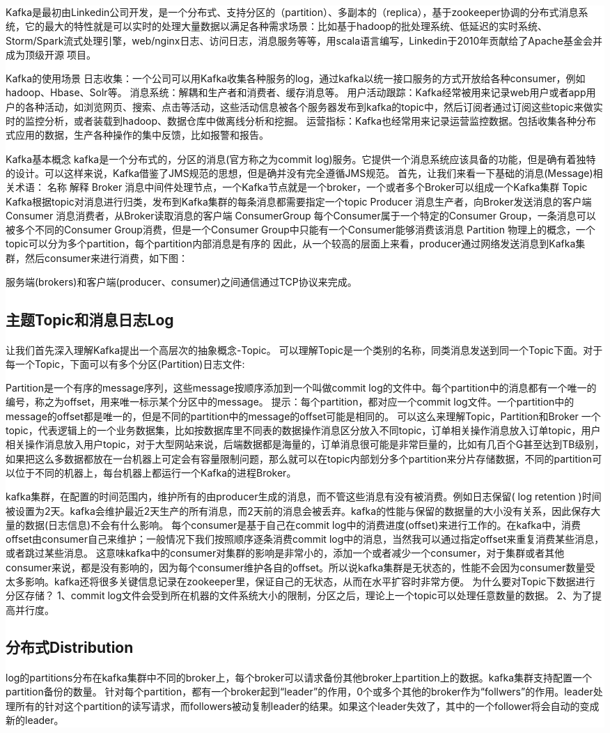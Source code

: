 
Kafka是最初由Linkedin公司开发，是一个分布式、支持分区的（partition）、多副本的（replica），基于zookeeper协调的分布式消息系统，它的最大的特性就是可以实时的处理大量数据以满足各种需求场景：比如基于hadoop的批处理系统、低延迟的实时系统、Storm/Spark流式处理引擎，web/nginx日志、访问日志，消息服务等等，用scala语言编写，Linkedin于2010年贡献给了Apache基金会并成为顶级开源 项目。

Kafka的使用场景
日志收集：一个公司可以用Kafka收集各种服务的log，通过kafka以统一接口服务的方式开放给各种consumer，例如hadoop、Hbase、Solr等。
消息系统：解耦和生产者和消费者、缓存消息等。
用户活动跟踪：Kafka经常被用来记录web用户或者app用户的各种活动，如浏览网页、搜索、点击等活动，这些活动信息被各个服务器发布到kafka的topic中，然后订阅者通过订阅这些topic来做实时的监控分析，或者装载到hadoop、数据仓库中做离线分析和挖掘。
运营指标：Kafka也经常用来记录运营监控数据。包括收集各种分布式应用的数据，生产各种操作的集中反馈，比如报警和报告。


Kafka基本概念
kafka是一个分布式的，分区的消息(官方称之为commit log)服务。它提供一个消息系统应该具备的功能，但是确有着独特的设计。可以这样来说，Kafka借鉴了JMS规范的思想，但是确并没有完全遵循JMS规范。
首先，让我们来看一下基础的消息(Message)相关术语：
名称 解释
Broker 消息中间件处理节点，一个Kafka节点就是一个broker，一个或者多个Broker可以组成一个Kafka集群
Topic Kafka根据topic对消息进行归类，发布到Kafka集群的每条消息都需要指定一个topic
Producer 消息生产者，向Broker发送消息的客户端
Consumer 消息消费者，从Broker读取消息的客户端
ConsumerGroup 每个Consumer属于一个特定的Consumer Group，一条消息可以被多个不同的Consumer Group消费，但是一个Consumer Group中只能有一个Consumer能够消费该消息
Partition	 物理上的概念，一个topic可以分为多个partition，每个partition内部消息是有序的
因此，从一个较高的层面上来看，producer通过网络发送消息到Kafka集群，然后consumer来进行消费，如下图：

服务端(brokers)和客户端(producer、consumer)之间通信通过TCP协议来完成。

主题Topic和消息日志Log
--------------------------------------------------------------------------------
让我们首先深入理解Kafka提出一个高层次的抽象概念-Topic。
可以理解Topic是一个类别的名称，同类消息发送到同一个Topic下面。对于每一个Topic，下面可以有多个分区(Partition)日志文件:

Partition是一个有序的message序列，这些message按顺序添加到一个叫做commit log的文件中。每个partition中的消息都有一个唯一的编号，称之为offset，用来唯一标示某个分区中的message。 
提示：每个partition，都对应一个commit log文件。一个partition中的message的offset都是唯一的，但是不同的partition中的message的offset可能是相同的。
可以这么来理解Topic，Partition和Broker
一个topic，代表逻辑上的一个业务数据集，比如按数据库里不同表的数据操作消息区分放入不同topic，订单相关操作消息放入订单topic，用户相关操作消息放入用户topic，对于大型网站来说，后端数据都是海量的，订单消息很可能是非常巨量的，比如有几百个G甚至达到TB级别，如果把这么多数据都放在一台机器上可定会有容量限制问题，那么就可以在topic内部划分多个partition来分片存储数据，不同的partition可以位于不同的机器上，每台机器上都运行一个Kafka的进程Broker。

kafka集群，在配置的时间范围内，维护所有的由producer生成的消息，而不管这些消息有没有被消费。例如日志保留( log retention )时间被设置为2天。kafka会维护最近2天生产的所有消息，而2天前的消息会被丢弃。kafka的性能与保留的数据量的大小没有关系，因此保存大量的数据(日志信息)不会有什么影响。
每个consumer是基于自己在commit log中的消费进度(offset)来进行工作的。在kafka中，消费offset由consumer自己来维护；一般情况下我们按照顺序逐条消费commit log中的消息，当然我可以通过指定offset来重复消费某些消息，或者跳过某些消息。
这意味kafka中的consumer对集群的影响是非常小的，添加一个或者减少一个consumer，对于集群或者其他consumer来说，都是没有影响的，因为每个consumer维护各自的offset。所以说kafka集群是无状态的，性能不会因为consumer数量受太多影响。kafka还将很多关键信息记录在zookeeper里，保证自己的无状态，从而在水平扩容时非常方便。
为什么要对Topic下数据进行分区存储？
1、commit log文件会受到所在机器的文件系统大小的限制，分区之后，理论上一个topic可以处理任意数量的数据。
2、为了提高并行度。

分布式Distribution
--------------------------------------------------------------------------------
log的partitions分布在kafka集群中不同的broker上，每个broker可以请求备份其他broker上partition上的数据。kafka集群支持配置一个partition备份的数量。
针对每个partition，都有一个broker起到“leader”的作用，0个或多个其他的broker作为“follwers”的作用。leader处理所有的针对这个partition的读写请求，而followers被动复制leader的结果。如果这个leader失效了，其中的一个follower将会自动的变成新的leader。

